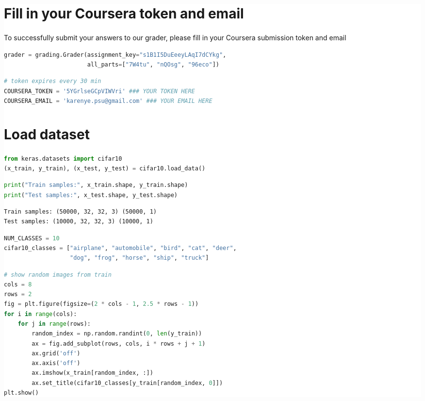 
# Fill in your Coursera token and email
To successfully submit your answers to our grader, please fill in your Coursera submission token and email


```python
grader = grading.Grader(assignment_key="s1B1I5DuEeeyLAqI7dCYkg", 
                        all_parts=["7W4tu", "nQOsg", "96eco"])
```


```python
# token expires every 30 min
COURSERA_TOKEN = '5YGrlseGCpVIWVri' ### YOUR TOKEN HERE
COURSERA_EMAIL = 'karenye.psu@gmail.com' ### YOUR EMAIL HERE
```

# Load dataset


```python
from keras.datasets import cifar10
(x_train, y_train), (x_test, y_test) = cifar10.load_data()
```


```python
print("Train samples:", x_train.shape, y_train.shape)
print("Test samples:", x_test.shape, y_test.shape)
```

    Train samples: (50000, 32, 32, 3) (50000, 1)
    Test samples: (10000, 32, 32, 3) (10000, 1)



```python
NUM_CLASSES = 10
cifar10_classes = ["airplane", "automobile", "bird", "cat", "deer", 
                   "dog", "frog", "horse", "ship", "truck"]
```


```python
# show random images from train
cols = 8
rows = 2
fig = plt.figure(figsize=(2 * cols - 1, 2.5 * rows - 1))
for i in range(cols):
    for j in range(rows):
        random_index = np.random.randint(0, len(y_train))
        ax = fig.add_subplot(rows, cols, i * rows + j + 1)
        ax.grid('off')
        ax.axis('off')
        ax.imshow(x_train[random_index, :])
        ax.set_title(cifar10_classes[y_train[random_index, 0]])
plt.show()
```

